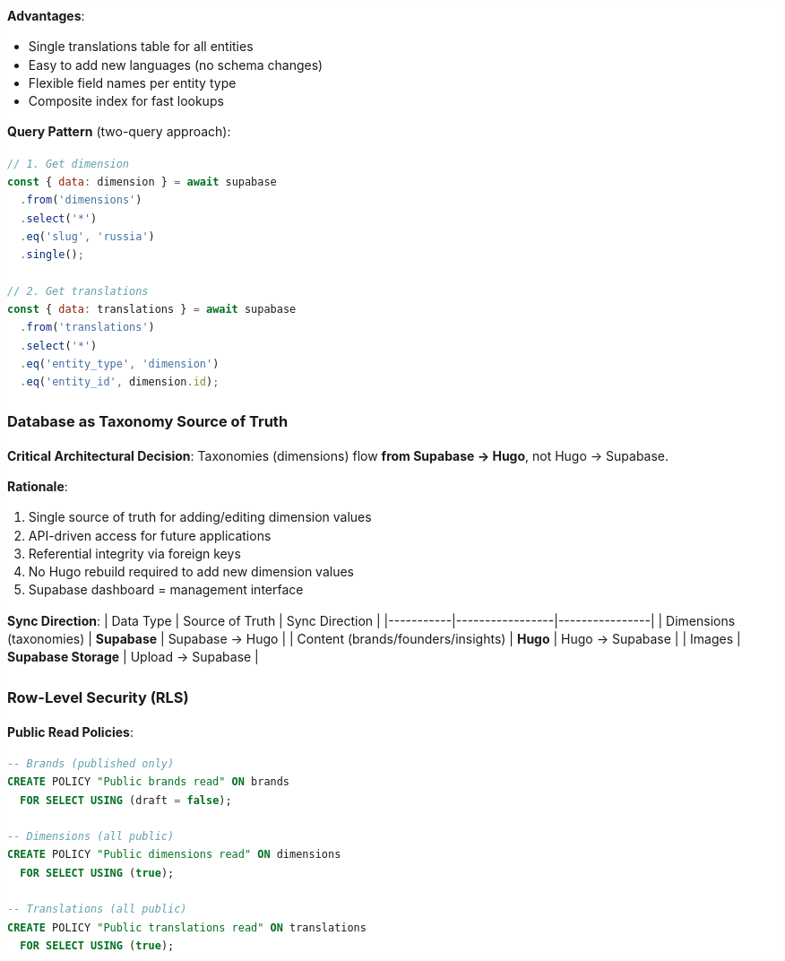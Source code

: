 **Advantages**:
- Single translations table for all entities
- Easy to add new languages (no schema changes)
- Flexible field names per entity type
- Composite index for fast lookups

**Query Pattern** (two-query approach):
```javascript
// 1. Get dimension
const { data: dimension } = await supabase
  .from('dimensions')
  .select('*')
  .eq('slug', 'russia')
  .single();

// 2. Get translations
const { data: translations } = await supabase
  .from('translations')
  .select('*')
  .eq('entity_type', 'dimension')
  .eq('entity_id', dimension.id);
```

### Database as Taxonomy Source of Truth

**Critical Architectural Decision**: Taxonomies (dimensions) flow **from Supabase → Hugo**, not Hugo → Supabase.

**Rationale**:
1. Single source of truth for adding/editing dimension values
2. API-driven access for future applications
3. Referential integrity via foreign keys
4. No Hugo rebuild required to add new dimension values
5. Supabase dashboard = management interface

**Sync Direction**:
| Data Type | Source of Truth | Sync Direction |
|-----------|-----------------|----------------|
| Dimensions (taxonomies) | **Supabase** | Supabase → Hugo |
| Content (brands/founders/insights) | **Hugo** | Hugo → Supabase |
| Images | **Supabase Storage** | Upload → Supabase |

### Row-Level Security (RLS)

**Public Read Policies**:
```sql
-- Brands (published only)
CREATE POLICY "Public brands read" ON brands
  FOR SELECT USING (draft = false);

-- Dimensions (all public)
CREATE POLICY "Public dimensions read" ON dimensions
  FOR SELECT USING (true);

-- Translations (all public)
CREATE POLICY "Public translations read" ON translations
  FOR SELECT USING (true);
```
